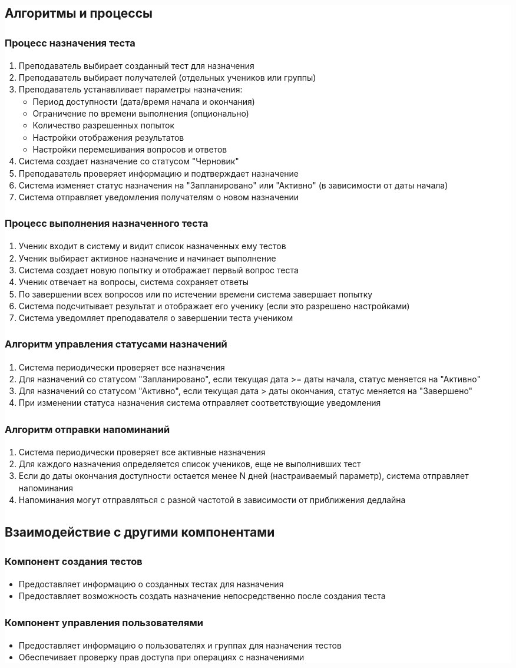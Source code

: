 ## Алгоритмы и процессы

### Процесс назначения теста
1. Преподаватель выбирает созданный тест для назначения
2. Преподаватель выбирает получателей (отдельных учеников или группы)
3. Преподаватель устанавливает параметры назначения:
   - Период доступности (дата/время начала и окончания)
   - Ограничение по времени выполнения (опционально)
   - Количество разрешенных попыток
   - Настройки отображения результатов
   - Настройки перемешивания вопросов и ответов
4. Система создает назначение со статусом "Черновик"
5. Преподаватель проверяет информацию и подтверждает назначение
6. Система изменяет статус назначения на "Запланировано" или "Активно" (в зависимости от даты начала)
7. Система отправляет уведомления получателям о новом назначении

### Процесс выполнения назначенного теста
1. Ученик входит в систему и видит список назначенных ему тестов
2. Ученик выбирает активное назначение и начинает выполнение
3. Система создает новую попытку и отображает первый вопрос теста
4. Ученик отвечает на вопросы, система сохраняет ответы
5. По завершении всех вопросов или по истечении времени система завершает попытку
6. Система подсчитывает результат и отображает его ученику (если это разрешено настройками)
7. Система уведомляет преподавателя о завершении теста учеником

### Алгоритм управления статусами назначений
1. Система периодически проверяет все назначения
2. Для назначений со статусом "Запланировано", если текущая дата >= даты начала, статус меняется на "Активно"
3. Для назначений со статусом "Активно", если текущая дата > даты окончания, статус меняется на "Завершено"
4. При изменении статуса назначения система отправляет соответствующие уведомления

### Алгоритм отправки напоминаний
1. Система периодически проверяет все активные назначения
2. Для каждого назначения определяется список учеников, еще не выполнивших тест
3. Если до даты окончания доступности остается менее N дней (настраиваемый параметр), система отправляет напоминания
4. Напоминания могут отправляться с разной частотой в зависимости от приближения дедлайна

## Взаимодействие с другими компонентами

### Компонент создания тестов
- Предоставляет информацию о созданных тестах для назначения
- Предоставляет возможность создать назначение непосредственно после создания теста

### Компонент управления пользователями
- Предоставляет информацию о пользователях и группах для назначения тестов
- Обеспечивает проверку прав доступа при операциях с назначениями
